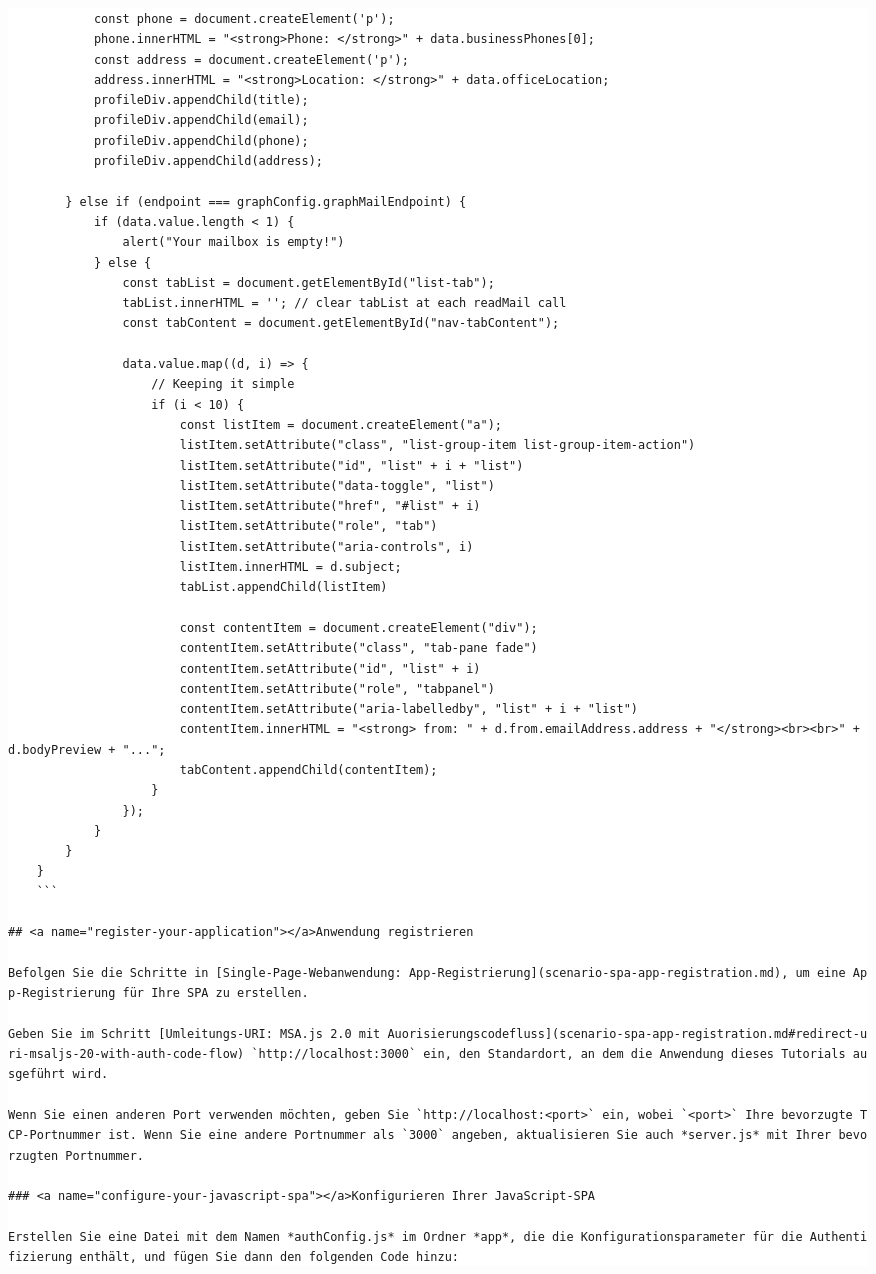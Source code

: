 ```
            const phone = document.createElement('p');
            phone.innerHTML = "<strong>Phone: </strong>" + data.businessPhones[0];
            const address = document.createElement('p');
            address.innerHTML = "<strong>Location: </strong>" + data.officeLocation;
            profileDiv.appendChild(title);
            profileDiv.appendChild(email);
            profileDiv.appendChild(phone);
            profileDiv.appendChild(address);

        } else if (endpoint === graphConfig.graphMailEndpoint) {
            if (data.value.length < 1) {
                alert("Your mailbox is empty!")
            } else {
                const tabList = document.getElementById("list-tab");
                tabList.innerHTML = ''; // clear tabList at each readMail call
                const tabContent = document.getElementById("nav-tabContent");

                data.value.map((d, i) => {
                    // Keeping it simple
                    if (i < 10) {
                        const listItem = document.createElement("a");
                        listItem.setAttribute("class", "list-group-item list-group-item-action")
                        listItem.setAttribute("id", "list" + i + "list")
                        listItem.setAttribute("data-toggle", "list")
                        listItem.setAttribute("href", "#list" + i)
                        listItem.setAttribute("role", "tab")
                        listItem.setAttribute("aria-controls", i)
                        listItem.innerHTML = d.subject;
                        tabList.appendChild(listItem)

                        const contentItem = document.createElement("div");
                        contentItem.setAttribute("class", "tab-pane fade")
                        contentItem.setAttribute("id", "list" + i)
                        contentItem.setAttribute("role", "tabpanel")
                        contentItem.setAttribute("aria-labelledby", "list" + i + "list")
                        contentItem.innerHTML = "<strong> from: " + d.from.emailAddress.address + "</strong><br><br>" + d.bodyPreview + "...";
                        tabContent.appendChild(contentItem);
                    }
                });
            }
        }
    }
    ```

## <a name="register-your-application"></a>Anwendung registrieren

Befolgen Sie die Schritte in [Single-Page-Webanwendung: App-Registrierung](scenario-spa-app-registration.md), um eine App-Registrierung für Ihre SPA zu erstellen.

Geben Sie im Schritt [Umleitungs-URI: MSA.js 2.0 mit Auorisierungscodefluss](scenario-spa-app-registration.md#redirect-uri-msaljs-20-with-auth-code-flow) `http://localhost:3000` ein, den Standardort, an dem die Anwendung dieses Tutorials ausgeführt wird.

Wenn Sie einen anderen Port verwenden möchten, geben Sie `http://localhost:<port>` ein, wobei `<port>` Ihre bevorzugte TCP-Portnummer ist. Wenn Sie eine andere Portnummer als `3000` angeben, aktualisieren Sie auch *server.js* mit Ihrer bevorzugten Portnummer.

### <a name="configure-your-javascript-spa"></a>Konfigurieren Ihrer JavaScript-SPA

Erstellen Sie eine Datei mit dem Namen *authConfig.js* im Ordner *app*, die die Konfigurationsparameter für die Authentifizierung enthält, und fügen Sie dann den folgenden Code hinzu:

```